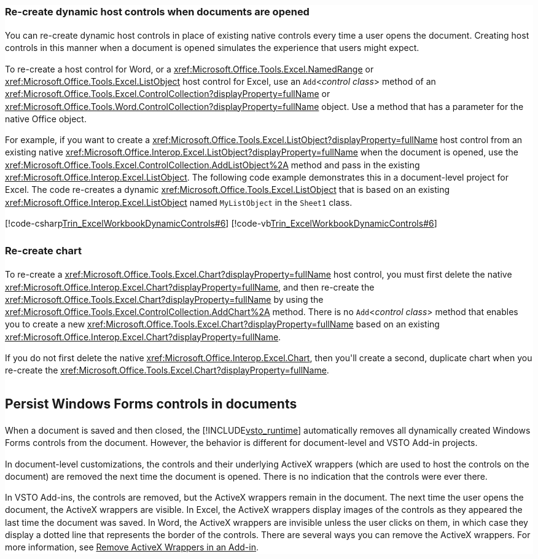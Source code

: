 ### Re-create dynamic host controls when documents are opened

You can re-create dynamic host controls in place of existing native controls every time a user opens the document. Creating host controls in this manner when a document is opened simulates the experience that users might expect.

To re-create a host control for Word, or a <xref:Microsoft.Office.Tools.Excel.NamedRange> or <xref:Microsoft.Office.Tools.Excel.ListObject> host control for Excel, use an `Add`\<*control class*> method of an <xref:Microsoft.Office.Tools.Excel.ControlCollection?displayProperty=fullName> or <xref:Microsoft.Office.Tools.Word.ControlCollection?displayProperty=fullName> object. Use a method that has a parameter for the native Office object.

For example, if you want to create a <xref:Microsoft.Office.Tools.Excel.ListObject?displayProperty=fullName> host control from an existing native <xref:Microsoft.Office.Interop.Excel.ListObject?displayProperty=fullName> when the document is opened, use the <xref:Microsoft.Office.Tools.Excel.ControlCollection.AddListObject%2A> method and pass in the existing <xref:Microsoft.Office.Interop.Excel.ListObject>. The following code example demonstrates this in a document-level project for Excel. The code re-creates a dynamic <xref:Microsoft.Office.Tools.Excel.ListObject> that is based on an existing <xref:Microsoft.Office.Interop.Excel.ListObject> named `MyListObject` in the `Sheet1` class.

[!code-csharp[Trin_ExcelWorkbookDynamicControls#6](../vsto/codesnippet/CSharp/trin_excelworkbookdynamiccontrols4/Sheet1.cs#6)]
[!code-vb[Trin_ExcelWorkbookDynamicControls#6](../vsto/codesnippet/VisualBasic/trin_excelworkbookdynamiccontrols4/Sheet1.vb#6)]

### Re-create chart

To re-create a <xref:Microsoft.Office.Tools.Excel.Chart?displayProperty=fullName> host control, you must first delete the native <xref:Microsoft.Office.Interop.Excel.Chart?displayProperty=fullName>, and then re-create the <xref:Microsoft.Office.Tools.Excel.Chart?displayProperty=fullName> by using the <xref:Microsoft.Office.Tools.Excel.ControlCollection.AddChart%2A> method. There is no `Add`\<*control class*> method that enables you to create a new <xref:Microsoft.Office.Tools.Excel.Chart?displayProperty=fullName> based on an existing <xref:Microsoft.Office.Interop.Excel.Chart?displayProperty=fullName>.

If you do not first delete the native <xref:Microsoft.Office.Interop.Excel.Chart>, then you'll create a second, duplicate chart when you re-create the <xref:Microsoft.Office.Tools.Excel.Chart?displayProperty=fullName>.

## Persist Windows Forms controls in documents

When a document is saved and then closed, the [!INCLUDE[vsto_runtime](../vsto/includes/vsto-runtime-md.md)] automatically removes all dynamically created Windows Forms controls from the document. However, the behavior is different for document-level and VSTO Add-in projects.

In document-level customizations, the controls and their underlying ActiveX wrappers (which are used to host the controls on the document) are removed the next time the document is opened. There is no indication that the controls were ever there.

In VSTO Add-ins, the controls are removed, but the ActiveX wrappers remain in the document. The next time the user opens the document, the ActiveX wrappers are visible. In Excel, the ActiveX wrappers display images of the controls as they appeared the last time the document was saved. In Word, the ActiveX wrappers are invisible unless the user clicks on them, in which case they display a dotted line that represents the border of the controls. There are several ways you can remove the ActiveX wrappers. For more information, see [Remove ActiveX Wrappers in an Add-in](#removingActiveX).
